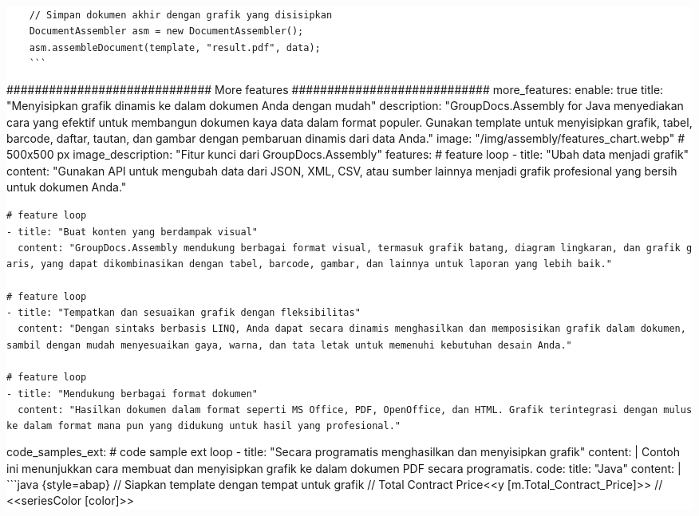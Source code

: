         // Simpan dokumen akhir dengan grafik yang disisipkan
        DocumentAssembler asm = new DocumentAssembler();
        asm.assembleDocument(template, "result.pdf", data);
        ```           

############################# More features ############################
more_features:
  enable: true
  title: "Menyisipkan grafik dinamis ke dalam dokumen Anda dengan mudah"
  description: "GroupDocs.Assembly for Java menyediakan cara yang efektif untuk membangun dokumen kaya data dalam format populer. Gunakan template untuk menyisipkan grafik, tabel, barcode, daftar, tautan, dan gambar dengan pembaruan dinamis dari data Anda."
  image: "/img/assembly/features_chart.webp" # 500x500 px
  image_description: "Fitur kunci dari GroupDocs.Assembly"
  features:
    # feature loop
    - title: "Ubah data menjadi grafik"
      content: "Gunakan API untuk mengubah data dari JSON, XML, CSV, atau sumber lainnya menjadi grafik profesional yang bersih untuk dokumen Anda."

    # feature loop
    - title: "Buat konten yang berdampak visual"
      content: "GroupDocs.Assembly mendukung berbagai format visual, termasuk grafik batang, diagram lingkaran, dan grafik garis, yang dapat dikombinasikan dengan tabel, barcode, gambar, dan lainnya untuk laporan yang lebih baik."

    # feature loop
    - title: "Tempatkan dan sesuaikan grafik dengan fleksibilitas"
      content: "Dengan sintaks berbasis LINQ, Anda dapat secara dinamis menghasilkan dan memposisikan grafik dalam dokumen, sambil dengan mudah menyesuaikan gaya, warna, dan tata letak untuk memenuhi kebutuhan desain Anda."

    # feature loop
    - title: "Mendukung berbagai format dokumen"
      content: "Hasilkan dokumen dalam format seperti MS Office, PDF, OpenOffice, dan HTML. Grafik terintegrasi dengan mulus ke dalam format mana pun yang didukung untuk hasil yang profesional."
      
  code_samples_ext:
    # code sample ext loop
    - title: "Secara programatis menghasilkan dan menyisipkan grafik"
      content: |
        Contoh ini menunjukkan cara membuat dan menyisipkan grafik ke dalam dokumen PDF secara programatis.
      code:
        title: "Java"
        content: |
          ```java {style=abap}
          // Siapkan template dengan tempat untuk grafik
          // Total Contract Price<<y [m.Total_Contract_Price]>>
          // <<seriesColor [color]>>
